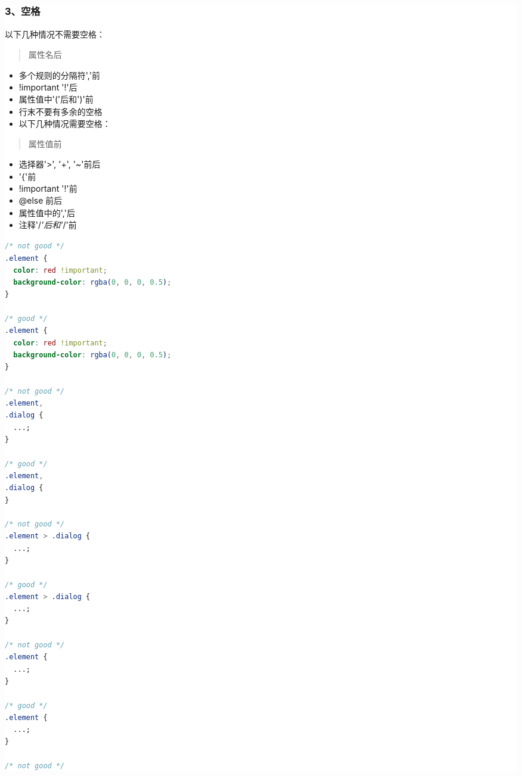 ### 3、空格

以下几种情况不需要空格：

> 属性名后

- 多个规则的分隔符','前
- !important '!'后
- 属性值中'('后和')'前
- 行末不要有多余的空格
- 以下几种情况需要空格：

> 属性值前

- 选择器'>', '+', '~'前后
- '{'前
- !important '!'前
- @else 前后
- 属性值中的','后
- 注释'/_'后和'_/'前

```css
/* not good */
.element {
  color: red !important;
  background-color: rgba(0, 0, 0, 0.5);
}

/* good */
.element {
  color: red !important;
  background-color: rgba(0, 0, 0, 0.5);
}

/* not good */
.element,
.dialog {
  ...;
}

/* good */
.element,
.dialog {
}

/* not good */
.element > .dialog {
  ...;
}

/* good */
.element > .dialog {
  ...;
}

/* not good */
.element {
  ...;
}

/* good */
.element {
  ...;
}

/* not good */
```